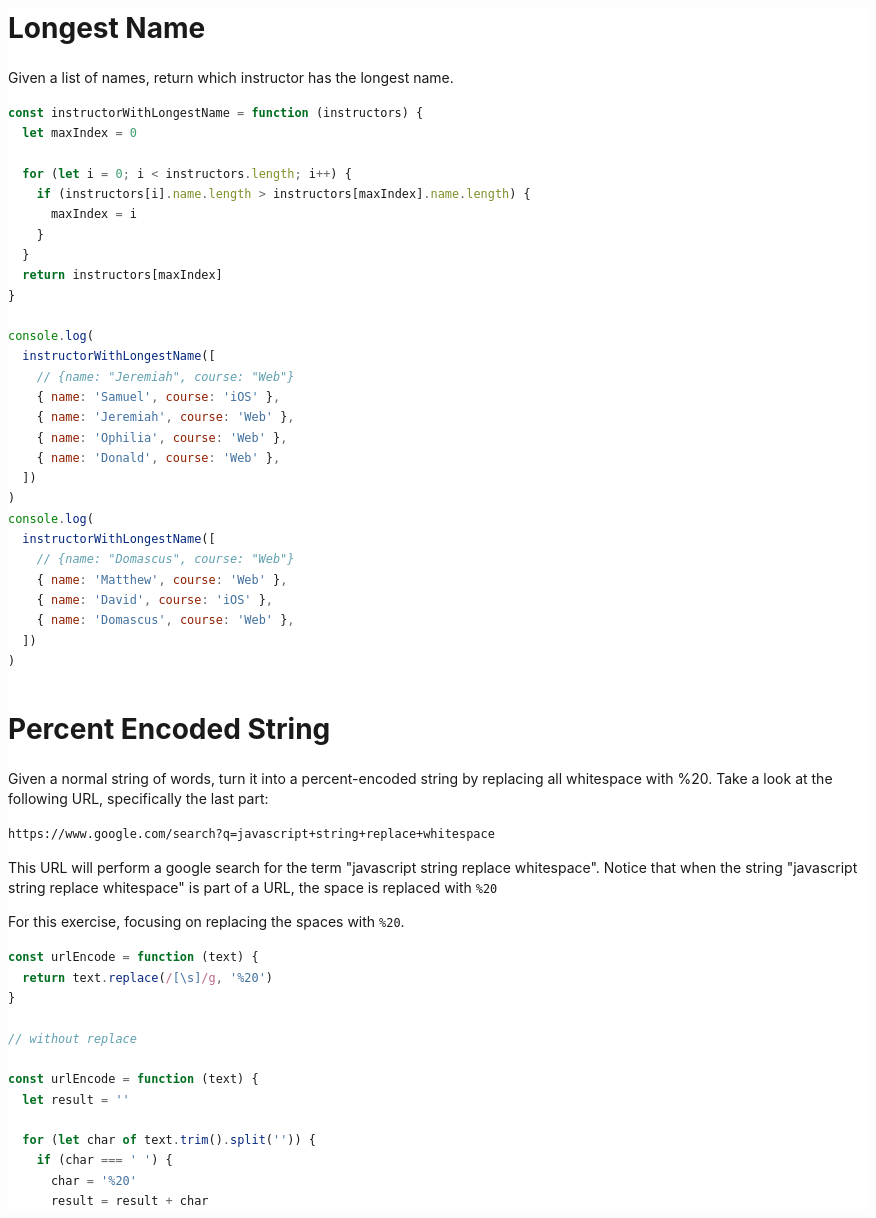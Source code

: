 # Longest Name

Given a list of names, return which instructor has the longest name.

```js
const instructorWithLongestName = function (instructors) {
  let maxIndex = 0

  for (let i = 0; i < instructors.length; i++) {
    if (instructors[i].name.length > instructors[maxIndex].name.length) {
      maxIndex = i
    }
  }
  return instructors[maxIndex]
}

console.log(
  instructorWithLongestName([
    // {name: "Jeremiah", course: "Web"}
    { name: 'Samuel', course: 'iOS' },
    { name: 'Jeremiah', course: 'Web' },
    { name: 'Ophilia', course: 'Web' },
    { name: 'Donald', course: 'Web' },
  ])
)
console.log(
  instructorWithLongestName([
    // {name: "Domascus", course: "Web"}
    { name: 'Matthew', course: 'Web' },
    { name: 'David', course: 'iOS' },
    { name: 'Domascus', course: 'Web' },
  ])
)
```

# Percent Encoded String

Given a normal string of words, turn it into a percent-encoded string by replacing all whitespace with %20.
Take a look at the following URL, specifically the last part:

```
https://www.google.com/search?q=javascript+string+replace+whitespace
```

This URL will perform a google search for the term "javascript string replace whitespace". Notice that when the string "javascript string replace whitespace" is part of a URL, the space is replaced with `%20`

For this exercise, focusing on replacing the spaces with `%20`.

```js
const urlEncode = function (text) {
  return text.replace(/[\s]/g, '%20')
}

// without replace

const urlEncode = function (text) {
  let result = ''

  for (let char of text.trim().split('')) {
    if (char === ' ') {
      char = '%20'
      result = result + char
```